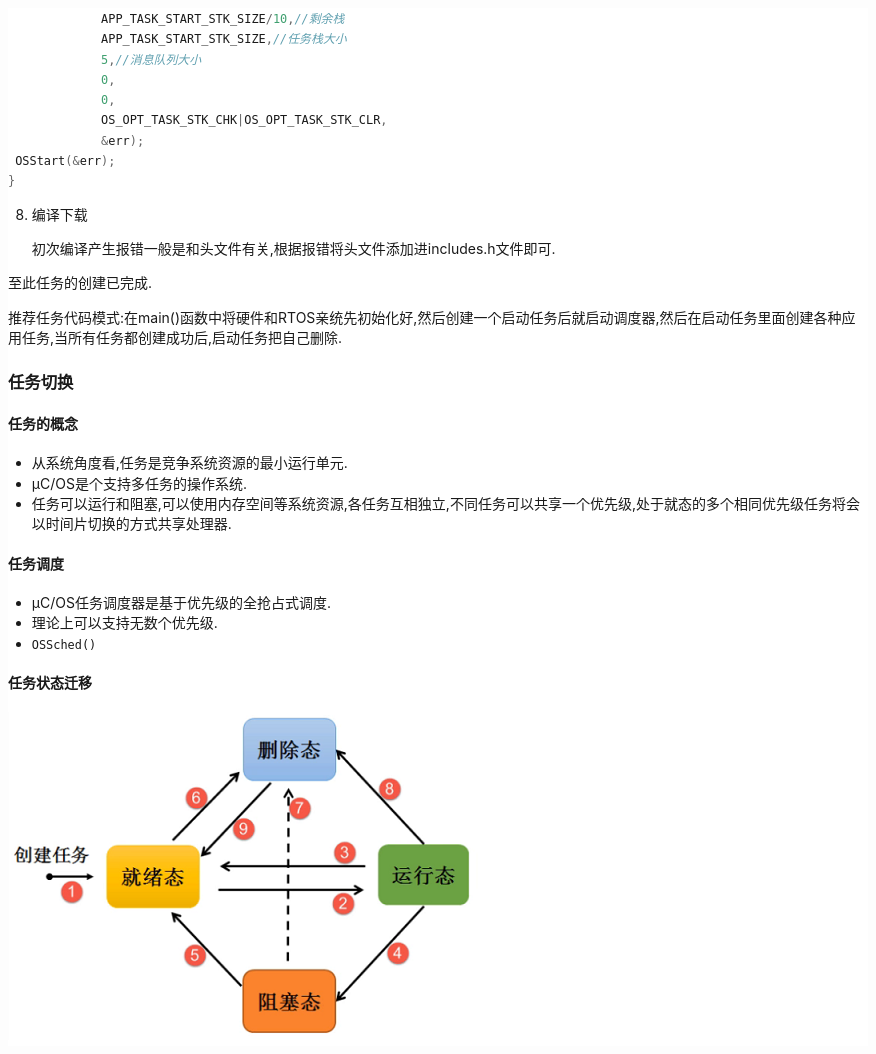    ```c
   				APP_TASK_START_STK_SIZE/10,//剩余栈
   				APP_TASK_START_STK_SIZE,//任务栈大小
   				5,//消息队列大小
   				0,
   				0,
   				OS_OPT_TASK_STK_CHK|OS_OPT_TASK_STK_CLR,
   				&err);
   	OSStart(&err);
   }
   
   ```

8. 编译下载

   初次编译产生报错一般是和头文件有关,根据报错将头文件添加进includes.h文件即可.

至此任务的创建已完成.

推荐任务代码模式:在main()函数中将硬件和RTOS亲统先初始化好,然后创建一个启动任务后就启动调度器,然后在启动任务里面创建各种应用任务,当所有任务都创建成功后,启动任务把自己删除.

### 任务切换

#### 任务的概念

- 从系统角度看,任务是竞争系统资源的最小运行单元.
- μC/OS是个支持多任务的操作系统.
- 任务可以运行和阻塞,可以使用内存空间等系统资源,各任务互相独立,不同任务可以共享一个优先级,处于就态的多个相同优先级任务将会以时间片切换的方式共享处理器.

#### 任务调度

- μC/OS任务调度器是基于优先级的全抢占式调度.
- 理论上可以支持无数个优先级.
- `OSSched()`

#### 任务状态迁移

![任务状态](.\Image\任务状态.png)
